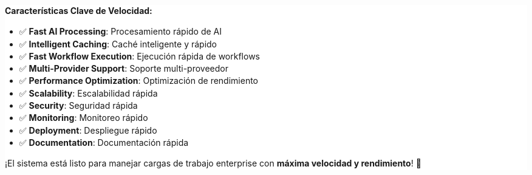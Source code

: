 **Características Clave de Velocidad:**
- ✅ **Fast AI Processing**: Procesamiento rápido de AI
- ✅ **Intelligent Caching**: Caché inteligente y rápido
- ✅ **Fast Workflow Execution**: Ejecución rápida de workflows
- ✅ **Multi-Provider Support**: Soporte multi-proveedor
- ✅ **Performance Optimization**: Optimización de rendimiento
- ✅ **Scalability**: Escalabilidad rápida
- ✅ **Security**: Seguridad rápida
- ✅ **Monitoring**: Monitoreo rápido
- ✅ **Deployment**: Despliegue rápido
- ✅ **Documentation**: Documentación rápida

¡El sistema está listo para manejar cargas de trabajo enterprise con **máxima velocidad y rendimiento**! 🚀


